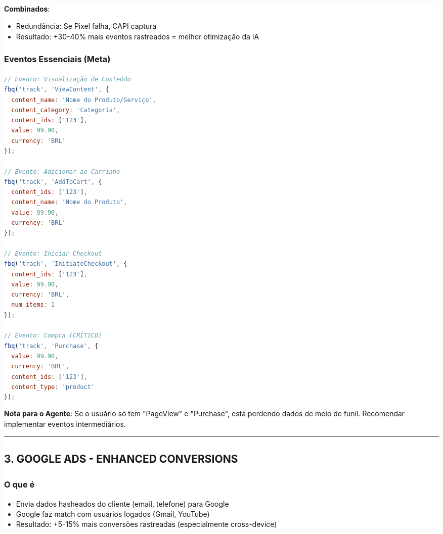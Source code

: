 **Combinados**:
- Redundância: Se Pixel falha, CAPI captura
- Resultado: +30-40% mais eventos rastreados = melhor otimização da IA

### Eventos Essenciais (Meta)

```javascript
// Evento: Visualização de Conteúdo
fbq('track', 'ViewContent', {
  content_name: 'Nome do Produto/Serviço',
  content_category: 'Categoria',
  content_ids: ['123'],
  value: 99.90,
  currency: 'BRL'
});

// Evento: Adicionar ao Carrinho
fbq('track', 'AddToCart', {
  content_ids: ['123'],
  content_name: 'Nome do Produto',
  value: 99.90,
  currency: 'BRL'
});

// Evento: Iniciar Checkout
fbq('track', 'InitiateCheckout', {
  content_ids: ['123'],
  value: 99.90,
  currency: 'BRL',
  num_items: 1
});

// Evento: Compra (CRÍTICO)
fbq('track', 'Purchase', {
  value: 99.90,
  currency: 'BRL',
  content_ids: ['123'],
  content_type: 'product'
});
```

**Nota para o Agente**: Se o usuário só tem "PageView" e "Purchase", está perdendo dados de meio de funil. Recomendar implementar eventos intermediários.

---

## 3. GOOGLE ADS - ENHANCED CONVERSIONS

### O que é

- Envia dados hasheados do cliente (email, telefone) para Google
- Google faz match com usuários logados (Gmail, YouTube)
- Resultado: +5-15% mais conversões rastreadas (especialmente cross-device)
